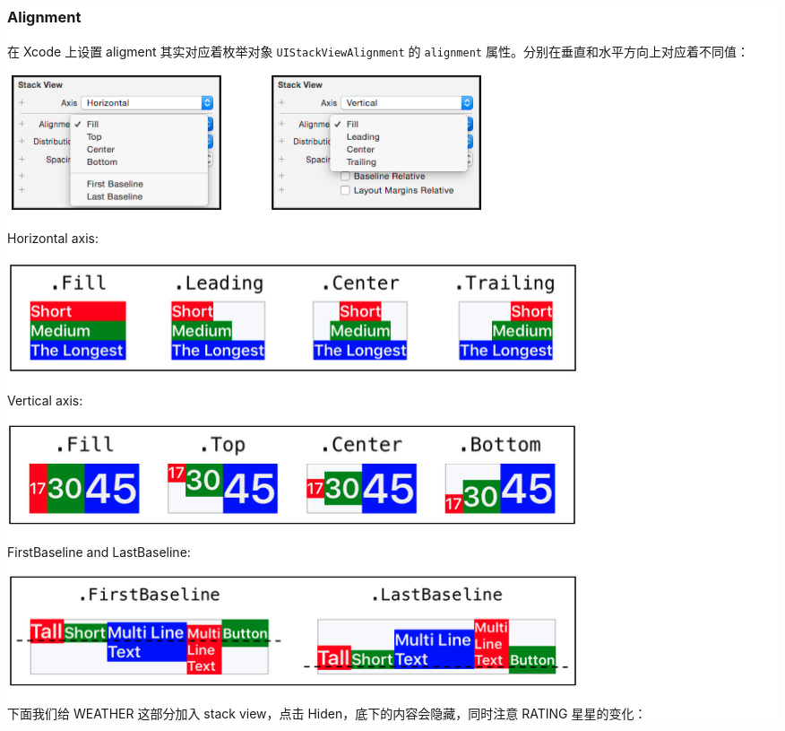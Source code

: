 ### Alignment

在 Xcode 上设置 aligment 其实对应着枚举对象 `UIStackViewAlignment` 的 `alignment` 属性。分别在垂直和水平方向上对应着不同值：

![ibt46](_resources/ibt46.jpg)

Horizontal axis:

![ibt47](_resources/ibt47.jpg)

Vertical axis:

![ibt48](_resources/ibt48.jpg)

FirstBaseline and LastBaseline:

![ibt49](_resources/ibt49.jpg)

下面我们给 WEATHER 这部分加入 stack view，点击 Hiden，底下的内容会隐藏，同时注意 RATING 星星的变化：
